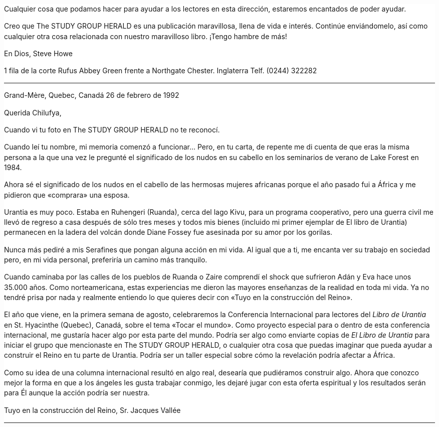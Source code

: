 Cualquier cosa que podamos hacer para ayudar a los lectores en esta dirección, estaremos encantados de poder ayudar.

Creo que The STUDY GROUP HERALD es una publicación maravillosa, llena de vida e interés. Continúe enviándomelo, así como cualquier otra cosa relacionada con nuestro maravilloso libro. ¡Tengo hambre de más!

En Dios,
Steve Howe

1 fila de la corte Rufus
Abbey Green frente a Northgate
Chester. Inglaterra
Telf. (0244) 322282

---

Grand-Mère, Quebec, Canadá
26 de febrero de 1992

Querida Chilufya,

Cuando vi tu foto en The STUDY GROUP HERALD no te reconocí.

Cuando leí tu nombre, mi memoria comenzó a funcionar... Pero, en tu carta, de repente me di cuenta de que eras la misma persona a la que una vez le pregunté el significado de los nudos en su cabello en los seminarios de verano de Lake Forest en 1984.

Ahora sé el significado de los nudos en el cabello de las hermosas mujeres africanas porque el año pasado fui a África y me pidieron que «comprara» una esposa.

Urantia es muy poco. Estaba en Ruhengeri (Ruanda), cerca del lago Kivu, para un programa cooperativo, pero una guerra civil me llevó de regreso a casa después de sólo tres meses y todos mis bienes (incluido mi primer ejemplar de El libro de Urantia) permanecen en la ladera del volcán donde Diane Fossey fue asesinada por su amor por los gorilas.

Nunca más pediré a mis Serafines que pongan alguna acción en mi vida. Al igual que a ti, me encanta ver su trabajo en sociedad pero, en mi vida personal, preferiría un camino más tranquilo.

Cuando caminaba por las calles de los pueblos de Ruanda o Zaire comprendí el shock que sufrieron Adán y Eva hace unos 35.000 años. Como norteamericana, estas experiencias me dieron las mayores enseñanzas de la realidad en toda mi vida. Ya no tendré prisa por nada y realmente entiendo lo que quieres decir con «Tuyo en la construcción del Reino».

El año que viene, en la primera semana de agosto, celebraremos la Conferencia Internacional para lectores del _Libro de Urantia_ en St. Hyacinthe (Quebec), Canadá, sobre el tema «Tocar el mundo». Como proyecto especial para o dentro de esta conferencia internacional, me gustaría hacer algo por esta parte del mundo. Podría ser algo como enviarte copias de _El Libro de Urantia_ para iniciar el grupo que mencionaste en The STUDY GROUP HERALD, o cualquier otra cosa que puedas imaginar que pueda ayudar a construir el Reino en tu parte de Urantia. Podría ser un taller especial sobre cómo la revelación podría afectar a África.

Como su idea de una columna internacional resultó en algo real, desearía que pudiéramos construir algo. Ahora que conozco mejor la forma en que a los ángeles les gusta trabajar conmigo, les dejaré jugar con esta oferta espiritual y los resultados serán para Él aunque la acción podría ser nuestra.

Tuyo en la construcción del Reino,
Sr. Jacques Vallée

---